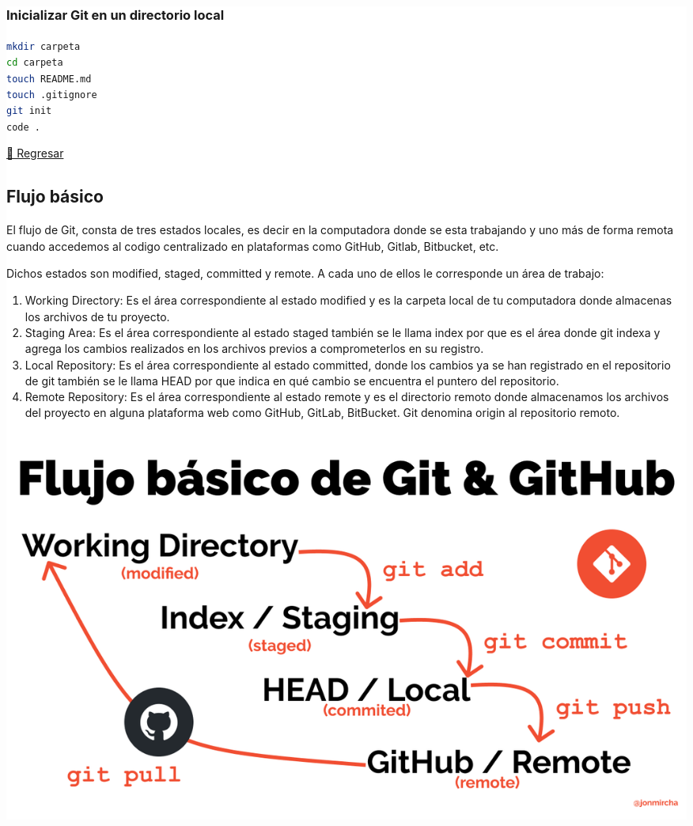 ### Inicializar Git en un directorio local

```bash
mkdir carpeta
cd carpeta
touch README.md
touch .gitignore
git init
code .
```

[🔼 Regresar](#git)

## Flujo básico

El flujo de Git, consta de tres estados locales, es decir en la computadora donde se esta trabajando y uno más de forma remota cuando accedemos al codigo centralizado en plataformas como GitHub, Gitlab, Bitbucket, etc.

Dichos estados son modified, staged, committed y remote. A cada uno de ellos le corresponde un área de trabajo:

1. Working Directory: Es el área correspondiente al estado modified y es la carpeta local de tu computadora donde almacenas los archivos de tu proyecto.
2. Staging Area: Es el área correspondiente al estado staged también se le llama index por que es el área donde git indexa y agrega los cambios realizados en los archivos previos a comprometerlos en su registro.
3. Local Repository: Es el área correspondiente al estado committed, donde los cambios ya se han registrado en el repositorio de git también se le llama HEAD por que indica en qué cambio se encuentra el puntero del repositorio.
4. Remote Repository: Es el área correspondiente al estado remote y es el directorio remoto donde almacenamos los archivos del proyecto en alguna plataforma web como GitHub, GitLab, BitBucket. Git denomina origin al repositorio remoto.

![flujo-git-github](img/flujo-basico-git-github.png)
